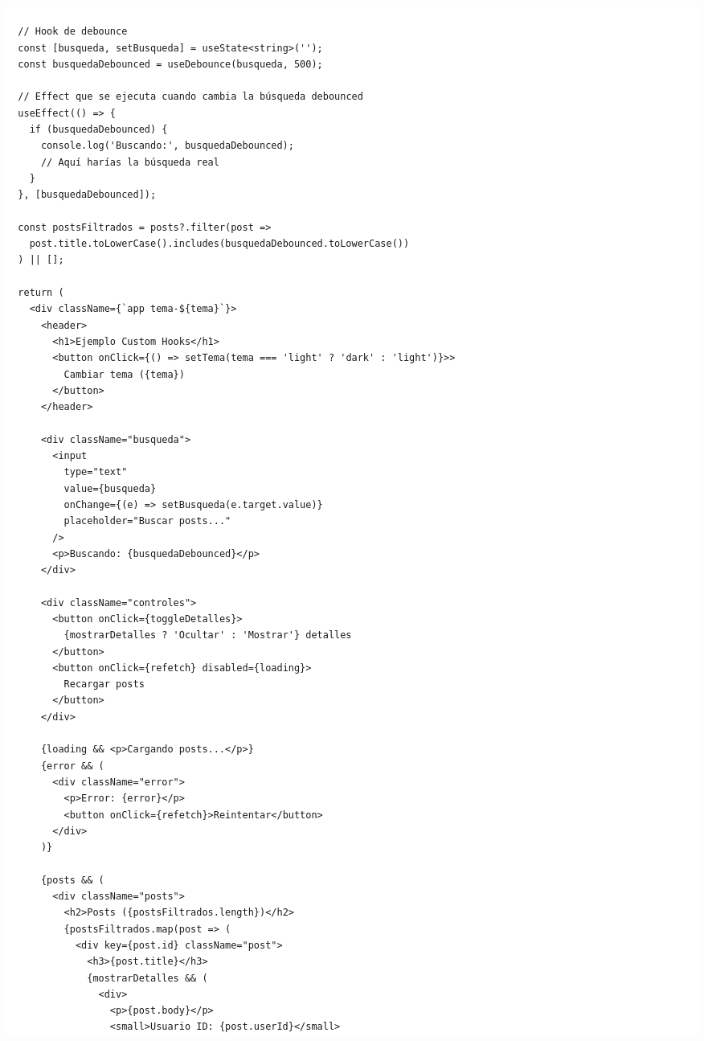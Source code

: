```tsx
  
  // Hook de debounce
  const [busqueda, setBusqueda] = useState<string>('');
  const busquedaDebounced = useDebounce(busqueda, 500);
  
  // Effect que se ejecuta cuando cambia la búsqueda debounced
  useEffect(() => {
    if (busquedaDebounced) {
      console.log('Buscando:', busquedaDebounced);
      // Aquí harías la búsqueda real
    }
  }, [busquedaDebounced]);
  
  const postsFiltrados = posts?.filter(post => 
    post.title.toLowerCase().includes(busquedaDebounced.toLowerCase())
  ) || [];
  
  return (
    <div className={`app tema-${tema}`}>
      <header>
        <h1>Ejemplo Custom Hooks</h1>
        <button onClick={() => setTema(tema === 'light' ? 'dark' : 'light')}>>
          Cambiar tema ({tema})
        </button>
      </header>
      
      <div className="busqueda">
        <input 
          type="text"
          value={busqueda}
          onChange={(e) => setBusqueda(e.target.value)}
          placeholder="Buscar posts..."
        />
        <p>Buscando: {busquedaDebounced}</p>
      </div>
      
      <div className="controles">
        <button onClick={toggleDetalles}>
          {mostrarDetalles ? 'Ocultar' : 'Mostrar'} detalles
        </button>
        <button onClick={refetch} disabled={loading}>
          Recargar posts
        </button>
      </div>
      
      {loading && <p>Cargando posts...</p>}
      {error && (
        <div className="error">
          <p>Error: {error}</p>
          <button onClick={refetch}>Reintentar</button>
        </div>
      )}
      
      {posts && (
        <div className="posts">
          <h2>Posts ({postsFiltrados.length})</h2>
          {postsFiltrados.map(post => (
            <div key={post.id} className="post">
              <h3>{post.title}</h3>
              {mostrarDetalles && (
                <div>
                  <p>{post.body}</p>
                  <small>Usuario ID: {post.userId}</small>
```

  [key: string]: string;
  [id: number]: {
  [P in keyof T]: string;